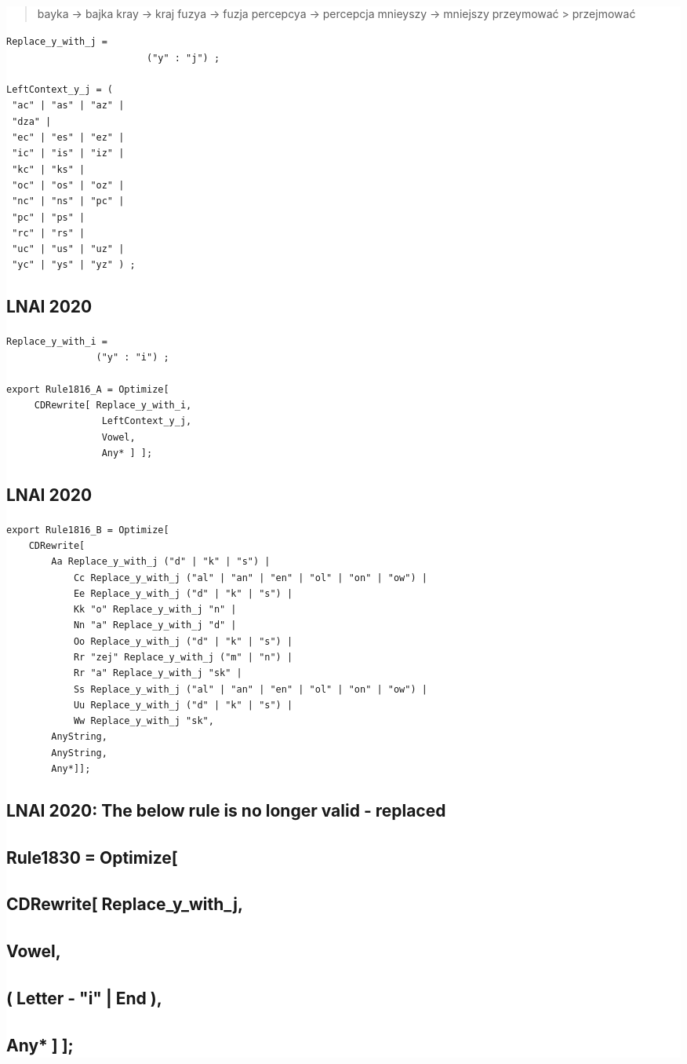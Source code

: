 > bayka -> bajka
> kray -> kraj
> fuzya -> fuzja
> percepcya -> percepcja
> mnieyszy -> mniejszy
> przeymować > przejmować

    Replace_y_with_j =
                             ("y" : "j") ;

    LeftContext_y_j = (
     "ac" | "as" | "az" | 
     "dza" | 
     "ec" | "es" | "ez" | 
     "ic" | "is" | "iz" | 
     "kc" | "ks" |
     "oc" | "os" | "oz" | 
     "nc" | "ns" | "pc" | 
     "pc" | "ps" | 
     "rc" | "rs" | 
     "uc" | "us" | "uz" | 
     "yc" | "ys" | "yz" ) ; 

## LNAI 2020
    Replace_y_with_i = 
					("y" : "i") ;

    export Rule1816_A = Optimize[
         CDRewrite[ Replace_y_with_i,
                     LeftContext_y_j,
                     Vowel,
                     Any* ] ];

## LNAI 2020
    export Rule1816_B = Optimize[
        CDRewrite[
            Aa Replace_y_with_j ("d" | "k" | "s") |
                Cc Replace_y_with_j ("al" | "an" | "en" | "ol" | "on" | "ow") | 
                Ee Replace_y_with_j ("d" | "k" | "s") |
                Kk "o" Replace_y_with_j "n" |
                Nn "a" Replace_y_with_j "d" |
                Oo Replace_y_with_j ("d" | "k" | "s") |
                Rr "zej" Replace_y_with_j ("m" | "n") |
                Rr "a" Replace_y_with_j "sk" |
                Ss Replace_y_with_j ("al" | "an" | "en" | "ol" | "on" | "ow") |
                Uu Replace_y_with_j ("d" | "k" | "s") |
                Ww Replace_y_with_j "sk",
            AnyString,
            AnyString,
            Any*]];

 ## LNAI 2020: The below rule is no longer valid - replaced
 ##    Rule1830 = Optimize[
 ##          CDRewrite[ Replace_y_with_j,
 ##                     Vowel,
 ##                     ( Letter - "i" | End ),
 ##                     Any* ] ];
